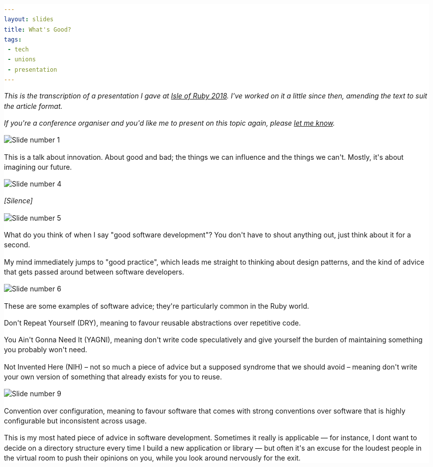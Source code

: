 ```yaml
---
layout: slides
title: What's Good?
tags:
 - tech
 - unions
 - presentation
---
```


*This is the transcription of a presentation I gave at [Isle of Ruby 2018][ior]. I've worked on it a little since then,
amending the text to suit the article format.*

*If you're a conference organiser and you'd like me to present on this topic again, please [let me know](mailto:joe@corcoran.online).*

[ior]: https://2018.isleofruby.org

[^boot]: [Interview with Jacob Thornton](https://www.theframeworkproject.com/interviews/jacob-thornton), _The Framework Project_ (2018).
[^pg]: Paul Graham, [_Frighteningly Ambitious Startup Ideas_](http://paulgraham.com/ambitious.html) (2012).
[^plan1]: Lucas Aerospace Combine Shop Steward Committee, _Corporate Plan_ (1976), p. 7.
[^ou1]: Open University, _The Story of the Lucas Aerospace Shop Stewards Alternative Corporate Plan_ (1978).
[^plan2]: Lucas Aerospace Combine Shop Steward Committee, _Corporate Plan_ (1976), p. 7.
[^wainwright1]: Wainwright & Elliott, _The Lucas Plan: A New Trade Unionism in the Making?_, (London, Allison & Busby, 1982), p. 10.
[^plan3]: Lucas Aerospace Combine Shop Steward Committee, _Corporate Plan_, p. 8.
[^plan4]: Ibid.
[^leguin]: Ursula K. Le Guin, _Dancing at the Edge of the World_, (New York City, Grove Press, 1989).

<div class="slide">
  <img src="/public/whats-good/1.png" title="Slide number 1">
  <p>This is a talk about innovation. About good and bad; the things we can influence and the things we can't. Mostly, it's about imagining our future.</p>
</div>

<div class="slide">
  <img src="/public/whats-good/4.png" title="Slide number 4">
  <p><em>[Silence]</em></p>
</div>

<div class="slide">
  <img src="/public/whats-good/5.png" title="Slide number 5">
  <p>What do you think of when I say "good software development"? You don't have to shout anything out, just think about it for a second.</p>

  <p>My mind immediately jumps to "good practice", which leads me straight to thinking about design patterns, and the kind of advice that gets passed around between software developers.</p>
</div>

<div class="slide">
  <img src="/public/whats-good/6-7-8.png" title="Slide number 6">
  <p>These are some examples of software advice; they're particularly common in the Ruby world.</p>

  <p>Don't Repeat Yourself (DRY), meaning to favour reusable abstractions over repetitive code.</p>

  <p>You Ain't Gonna Need It (YAGNI), meaning don't write code speculatively and give yourself the burden of maintaining something you probably won't need.</p>

  <p>Not Invented Here (NIH) – not so much a piece of advice but a supposed syndrome that we should avoid – meaning don't write your own version of something that already exists for you to reuse.</p>
</div>

<div class="slide">
  <img src="/public/whats-good/9.png" title="Slide number 9">
  <p>Convention over configuration, meaning to favour software that comes with strong conventions over software that is highly configurable but inconsistent across usage.</p>
  <p>This is my most hated piece of advice in software development. Sometimes it really is applicable &#8212; for instance, I dont want to decide on a directory structure every time I build a new application or library &#8212; but often it's an excuse for the loudest people in the virtual room to push their opinions on you, while you look around nervously for the exit.</p>
</div>
